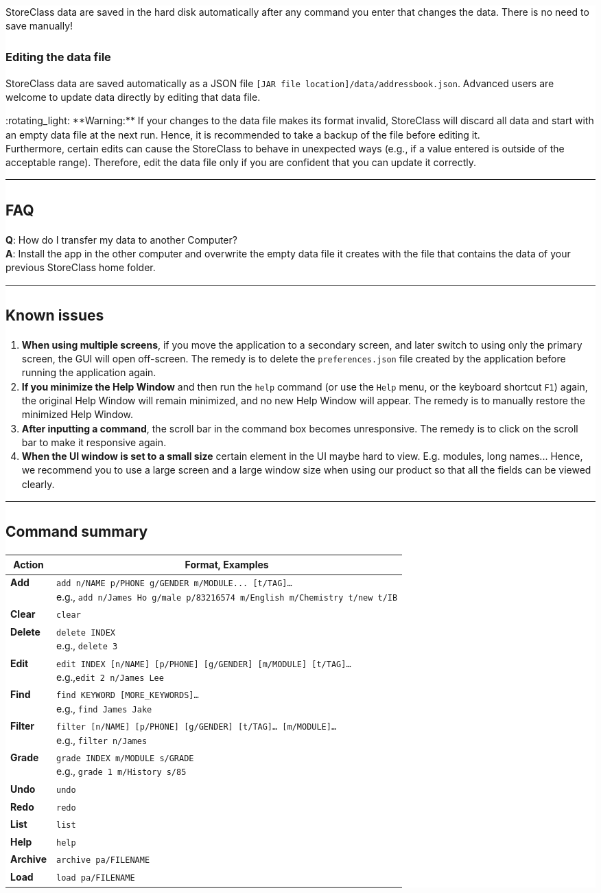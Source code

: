 StoreClass data are saved in the hard disk automatically after any command you enter that changes the data. There is no need to save manually!

### Editing the data file

StoreClass data are saved automatically as a JSON file `[JAR file location]/data/addressbook.json`. Advanced users are welcome to update data directly by editing that data file.

<div markdown="span" class="alert alert-danger">:rotating_light: **Warning:**
If your changes to the data file makes its format invalid, StoreClass will discard all data and start with an empty data file at the next run. Hence, it is recommended to take a backup of the file before editing it.<br>
Furthermore, certain edits can cause the StoreClass to behave in unexpected ways (e.g., if a value entered is outside of the acceptable range). Therefore, edit the data file only if you are confident that you can update it correctly.
</div>



--------------------------------------------------------------------------------------------------------------------

## FAQ

**Q**: How do I transfer my data to another Computer?<br>
**A**: Install the app in the other computer and overwrite the empty data file it creates with the file that contains the data of your previous StoreClass home folder.

--------------------------------------------------------------------------------------------------------------------

## Known issues

1. **When using multiple screens**, if you move the application to a secondary screen, and later switch to using only the primary screen, the GUI will open off-screen. The remedy is to delete the `preferences.json` file created by the application before running the application again.
2. **If you minimize the Help Window** and then run the `help` command (or use the `Help` menu, or the keyboard shortcut `F1`) again, the original Help Window will remain minimized, and no new Help Window will appear. The remedy is to manually restore the minimized Help Window.
3. **After inputting a command**, the scroll bar in the command box becomes unresponsive. The remedy is to click on the scroll bar to make it responsive again.
4. **When the UI window is set to a small size** certain element in the UI maybe hard to view. E.g. modules, long names... Hence, we recommend you to use a large screen and a large window size when using our product so that all the fields can be viewed clearly.


--------------------------------------------------------------------------------------------------------------------

## Command summary

Action | Format, Examples
--------|------------------
**Add** | `add n/NAME p/PHONE g/GENDER m/MODULE... [t/TAG]…​` <br> e.g., `add n/James Ho g/male p/83216574 m/English m/Chemistry t/new t/IB`
**Clear** | `clear`
**Delete** | `delete INDEX`<br> e.g., `delete 3`
**Edit** | `edit INDEX [n/NAME] [p/PHONE] [g/GENDER] [m/MODULE] [t/TAG]…​`<br> e.g.,`edit 2 n/James Lee`
**Find** | `find KEYWORD [MORE_KEYWORDS]…`<br> e.g., `find James Jake`
**Filter** | `filter [n/NAME] [p/PHONE] [g/GENDER] [t/TAG]… [m/MODULE]…`<br> e.g., `filter n/James`
**Grade** | `grade INDEX m/MODULE s/GRADE`<br> e.g., `grade 1 m/History s/85`
**Undo** | `undo`
**Redo** | `redo`
**List** | `list`
**Help** | `help`
**Archive** | `archive pa/FILENAME`
**Load** | `load pa/FILENAME`


